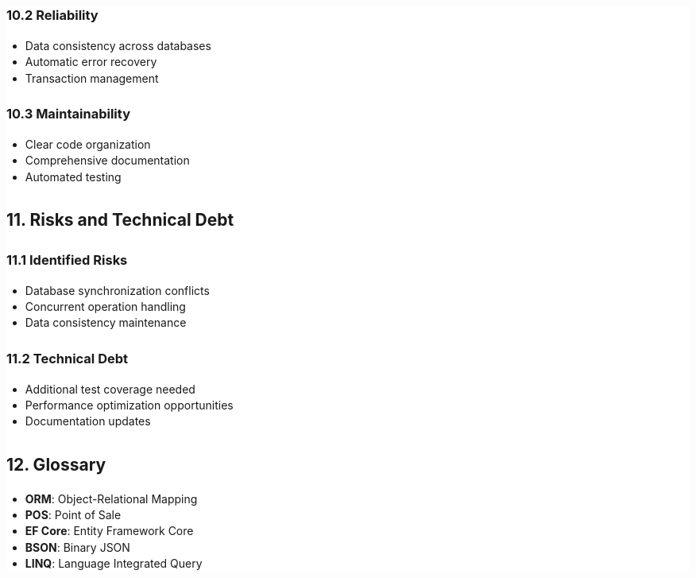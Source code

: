 ### 10.2 Reliability
- Data consistency across databases
- Automatic error recovery
- Transaction management

### 10.3 Maintainability
- Clear code organization
- Comprehensive documentation
- Automated testing

## 11. Risks and Technical Debt

### 11.1 Identified Risks
- Database synchronization conflicts
- Concurrent operation handling
- Data consistency maintenance

### 11.2 Technical Debt
- Additional test coverage needed
- Performance optimization opportunities
- Documentation updates

## 12. Glossary

- **ORM**: Object-Relational Mapping
- **POS**: Point of Sale
- **EF Core**: Entity Framework Core
- **BSON**: Binary JSON
- **LINQ**: Language Integrated Query 